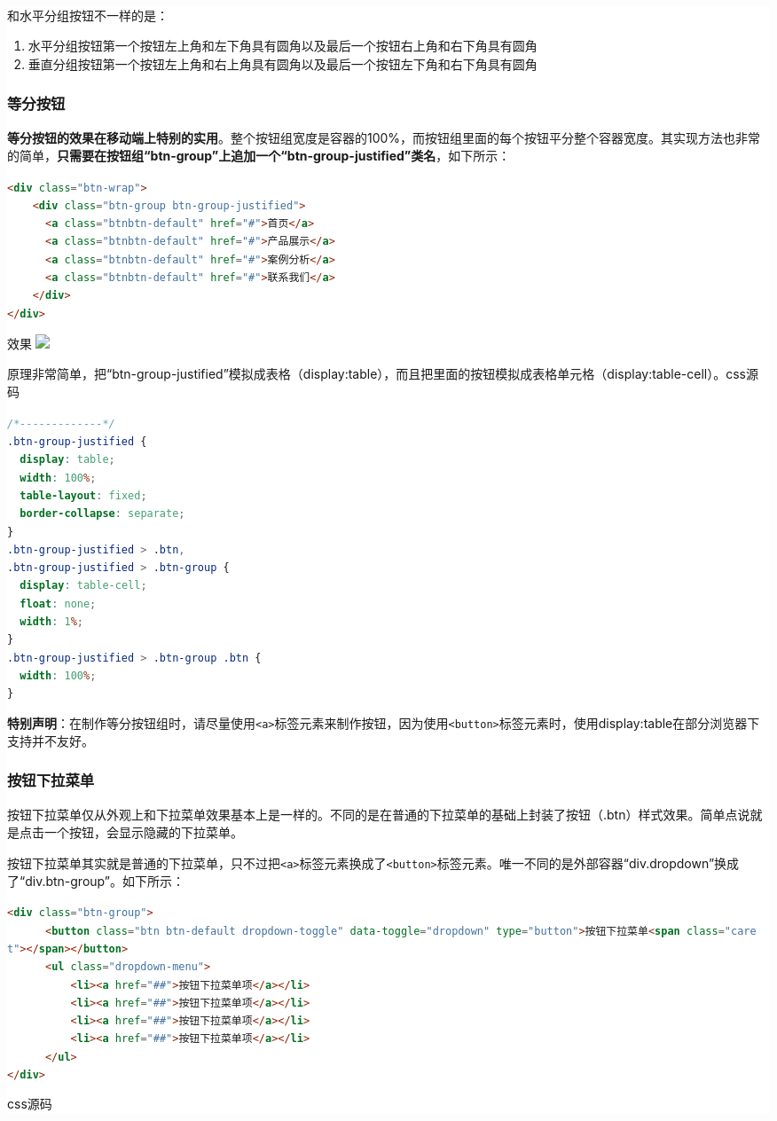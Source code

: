 和水平分组按钮不一样的是：

1. 水平分组按钮第一个按钮左上角和左下角具有圆角以及最后一个按钮右上角和右下角具有圆角
2. 垂直分组按钮第一个按钮左上角和右上角具有圆角以及最后一个按钮左下角和右下角具有圆角

### 等分按钮
**等分按钮的效果在移动端上特别的实用**。整个按钮组宽度是容器的100%，而按钮组里面的每个按钮平分整个容器宽度。其实现方法也非常的简单，**只需要在按钮组“btn-group”上追加一个“btn-group-justified”类名**，如下所示：


```html
<div class="btn-wrap">
	<div class="btn-group btn-group-justified">
	  <a class="btnbtn-default" href="#">首页</a>
	  <a class="btnbtn-default" href="#">产品展示</a>
	  <a class="btnbtn-default" href="#">案例分析</a>
	  <a class="btnbtn-default" href="#">联系我们</a>
	</div>
</div>
```
效果
![](http://img.mukewang.com/53e46af60001ab0306850099.jpg)

原理非常简单，把“btn-group-justified”模拟成表格（display:table），而且把里面的按钮模拟成表格单元格（display:table-cell）。css源码

```css
/*-------------*/
.btn-group-justified {
  display: table;
  width: 100%;
  table-layout: fixed;
  border-collapse: separate;
}
.btn-group-justified > .btn,
.btn-group-justified > .btn-group {
  display: table-cell;
  float: none;
  width: 1%;
}
.btn-group-justified > .btn-group .btn {
  width: 100%;
}
```
**特别声明**：在制作等分按钮组时，请尽量使用`<a>`标签元素来制作按钮，因为使用`<button>`标签元素时，使用display:table在部分浏览器下支持并不友好。

### 按钮下拉菜单
按钮下拉菜单仅从外观上和下拉菜单效果基本上是一样的。不同的是在普通的下拉菜单的基础上封装了按钮（.btn）样式效果。简单点说就是点击一个按钮，会显示隐藏的下拉菜单。

按钮下拉菜单其实就是普通的下拉菜单，只不过把`<a>`标签元素换成了`<button>`标签元素。唯一不同的是外部容器“div.dropdown”换成了“div.btn-group”。如下所示：


```html
<div class="btn-group">
      <button class="btn btn-default dropdown-toggle" data-toggle="dropdown" type="button">按钮下拉菜单<span class="caret"></span></button>
      <ul class="dropdown-menu">
          <li><a href="##">按钮下拉菜单项</a></li>
          <li><a href="##">按钮下拉菜单项</a></li>
          <li><a href="##">按钮下拉菜单项</a></li>
          <li><a href="##">按钮下拉菜单项</a></li>
      </ul>
</div>
```
css源码
